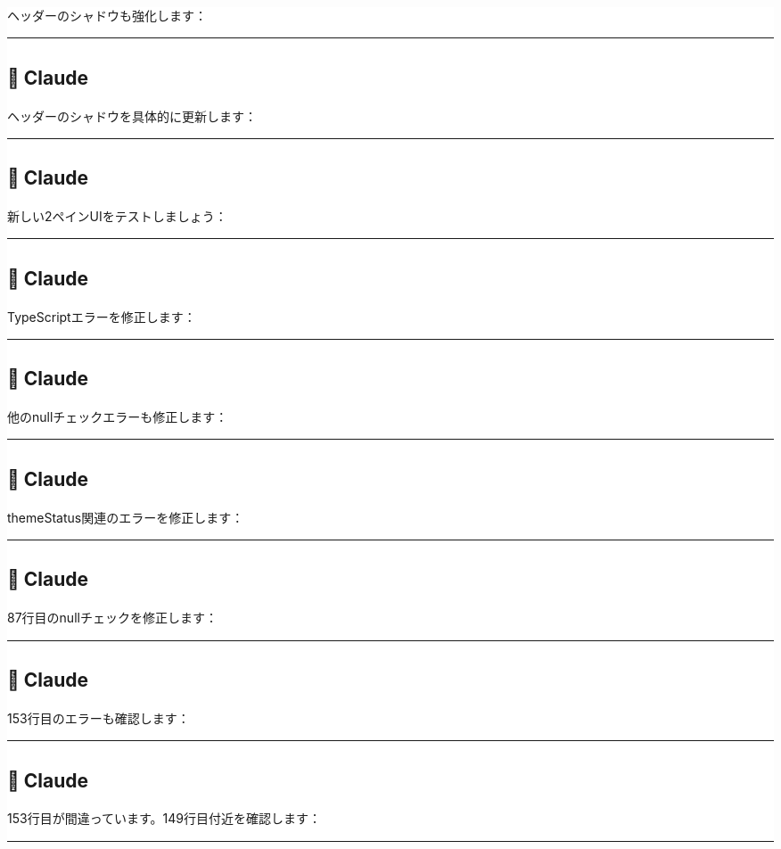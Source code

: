 ヘッダーのシャドウも強化します：

---

## 🤖 Claude

ヘッダーのシャドウを具体的に更新します：

---

## 🤖 Claude

新しい2ペインUIをテストしましょう：

---

## 🤖 Claude

TypeScriptエラーを修正します：

---

## 🤖 Claude

他のnullチェックエラーも修正します：

---

## 🤖 Claude

themeStatus関連のエラーを修正します：

---

## 🤖 Claude

87行目のnullチェックを修正します：

---

## 🤖 Claude

153行目のエラーも確認します：

---

## 🤖 Claude

153行目が間違っています。149行目付近を確認します：

---

